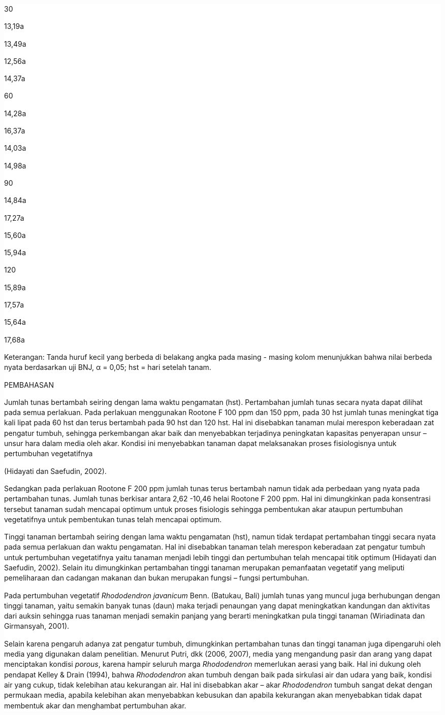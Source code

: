 <p><span class="font5">30</span></p></td><td style="vertical-align:bottom;">
<p><span class="font5">13,19a</span></p></td><td style="vertical-align:bottom;">
<p><span class="font5">13,49a</span></p></td><td style="vertical-align:bottom;">
<p><span class="font5">12,56a</span></p></td><td style="vertical-align:bottom;">
<p><span class="font5">14,37a</span></p></td></tr>
<tr><td style="vertical-align:bottom;">
<p><span class="font5">60</span></p></td><td style="vertical-align:bottom;">
<p><span class="font5">14,28a</span></p></td><td style="vertical-align:bottom;">
<p><span class="font5">16,37a</span></p></td><td style="vertical-align:bottom;">
<p><span class="font5">14,03a</span></p></td><td style="vertical-align:bottom;">
<p><span class="font5">14,98a</span></p></td></tr>
<tr><td style="vertical-align:bottom;">
<p><span class="font5">90</span></p></td><td style="vertical-align:bottom;">
<p><span class="font5">14,84a</span></p></td><td style="vertical-align:bottom;">
<p><span class="font5">17,27a</span></p></td><td style="vertical-align:bottom;">
<p><span class="font5">15,60a</span></p></td><td style="vertical-align:bottom;">
<p><span class="font5">15,94a</span></p></td></tr>
<tr><td style="vertical-align:bottom;">
<p><span class="font5">120</span></p></td><td style="vertical-align:bottom;">
<p><span class="font5">15,89a</span></p></td><td style="vertical-align:bottom;">
<p><span class="font5">17,57a</span></p></td><td style="vertical-align:bottom;">
<p><span class="font5">15,64a</span></p></td><td style="vertical-align:bottom;">
<p><span class="font5">17,68a</span></p></td></tr>
</table>
<p><span class="font0">Keterangan: Tanda huruf kecil yang berbeda di belakang angka pada masing - masing kolom menunjukkan bahwa nilai berbeda nyata berdasarkan uji BNJ, </span><span class="font7">α </span><span class="font0">= 0,05; hst = hari setelah tanam.</span></p>
<p><span class="font12">PEMBAHASAN</span></p>
<p><span class="font11">Jumlah tunas bertambah seiring dengan lama waktu pengamatan (hst). Pertambahan jumlah tunas secara nyata dapat dilihat pada semua perlakuan. Pada perlakuan menggunakan Rootone F 100 ppm dan 150 ppm, pada 30 hst jumlah tunas meningkat tiga kali lipat pada 60 hst dan terus bertambah pada 90 hst dan 120 hst. Hal ini disebabkan tanaman mulai merespon keberadaan zat pengatur tumbuh, sehingga perkembangan akar baik dan menyebabkan terjadinya peningkatan kapasitas penyerapan unsur – unsur hara dalam media oleh akar. Kondisi ini menyebabkan tanaman dapat melaksanakan proses fisiologisnya untuk pertumbuhan vegetatifnya</span></p>
<p><span class="font11">(Hidayati dan Saefudin, 2002).</span></p>
<p><span class="font11">Sedangkan pada perlakuan Rootone F 200 ppm jumlah tunas terus bertambah namun tidak ada perbedaan yang nyata pada pertambahan tunas. Jumlah tunas berkisar antara 2,62 -10,46 helai Rootone F 200 ppm. Hal ini dimungkinkan pada konsentrasi tersebut tanaman sudah mencapai optimum untuk proses fisiologis sehingga pembentukan akar ataupun pertumbuhan vegetatifnya untuk pembentukan tunas telah mencapai optimum.</span></p>
<p><span class="font11">Tinggi tanaman bertambah seiring dengan lama waktu pengamatan (hst), namun tidak terdapat pertambahan tinggi secara nyata pada semua perlakuan dan waktu pengamatan. Hal ini disebabkan tanaman telah merespon keberadaan zat pengatur tumbuh untuk pertumbuhan vegetatifnya yaitu tanaman menjadi lebih tinggi dan pertumbuhan telah mencapai titik optimum (Hidayati dan Saefudin, 2002). Selain itu dimungkinkan pertambahan tinggi tanaman merupakan pemanfaatan vegetatif yang meliputi pemeliharaan dan cadangan makanan dan bukan merupakan fungsi – fungsi pertumbuhan.</span></p>
<p><span class="font11">Pada pertumbuhan vegetatif </span><span class="font11" style="font-style:italic;">Rhododendron javanicum </span><span class="font11">Benn. (Batukau, Bali) jumlah tunas yang muncul juga berhubungan dengan tinggi tanaman, yaitu semakin banyak tunas (daun) maka terjadi penaungan yang dapat meningkatkan kandungan dan aktivitas dari auksin sehingga ruas tanaman menjadi semakin panjang yang berarti meningkatkan pula tinggi tanaman (Wiriadinata dan Girmansyah, 2001).</span></p>
<p><span class="font11">Selain karena pengaruh adanya zat pengatur tumbuh, dimungkinkan pertambahan tunas dan tinggi tanaman juga dipengaruhi oleh media yang digunakan dalam penelitian. Menurut Putri, dkk (2006, 2007), media yang mengandung pasir dan arang yang dapat menciptakan kondisi </span><span class="font11" style="font-style:italic;">porous</span><span class="font11">, karena hampir seluruh marga </span><span class="font11" style="font-style:italic;">Rhododendron </span><span class="font11">memerlukan aerasi yang baik. Hal ini dukung oleh pendapat Kelley &amp;&nbsp;Drain (1994), bahwa </span><span class="font11" style="font-style:italic;">Rhododendron </span><span class="font11">akan tumbuh dengan baik pada sirkulasi air dan udara yang baik, kondisi air yang cukup, tidak kelebihan atau kekurangan air. Hal ini disebabkan akar – akar </span><span class="font11" style="font-style:italic;">Rhododendron</span><span class="font11"> tumbuh sangat dekat dengan permukaan media, apabila kelebihan akan menyebabkan kebusukan dan apabila kekurangan akan menyebabkan tidak dapat membentuk akar dan menghambat pertumbuhan akar.</span></p>